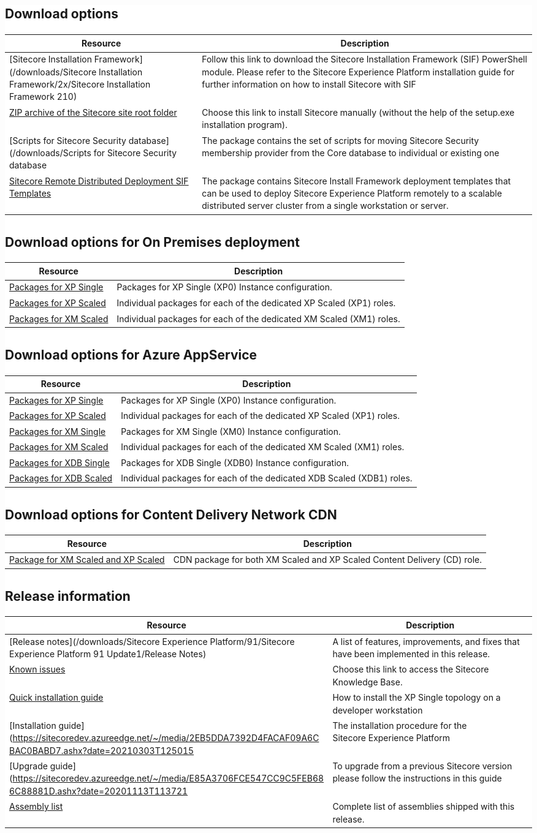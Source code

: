 Download options
----------------

| Resource | Description |
| --- | --- |
| [Sitecore Installation Framework](/downloads/Sitecore Installation Framework/2x/Sitecore Installation Framework 210)|Follow this link to download the Sitecore Installation Framework (SIF) PowerShell module. Please refer to the Sitecore Experience Platform installation guide for further information on how to install Sitecore with SIF|
| [ZIP archive of the Sitecore site root folder](https://sitecoredev.azureedge.net/~/media/8A91A7B3AA084A66A0FF34DA57BFD04C.ashx?date=20190524T054233) | Choose this link to install Sitecore manually (without the help of the setup.exe installation program). |
| [Scripts for Sitecore Security database](/downloads/Scripts for Sitecore Security database|The package contains the set of scripts for moving Sitecore Security membership provider from the Core database to individual or existing one|
| [Sitecore Remote Distributed Deployment SIF Templates](https://sitecoredev.azureedge.net/~/media/7255CF98254347108E085DFBB6687E02.ashx?date=20181217T093828) | The package contains Sitecore Install Framework deployment templates that can be used to deploy Sitecore Experience Platform remotely to a scalable distributed server cluster from a single workstation or server. |

Download options for On Premises deployment
-------------------------------------------

| Resource | Description |
| --- | --- |
| [Packages for XP Single](https://sitecoredev.azureedge.net/~/media/B262F95B2AFA4C39BDE821590CE6F1A6.ashx?date=20190524T055530) | Packages for XP Single (XP0) Instance configuration. |
| [Packages for XP Scaled](https://sitecoredev.azureedge.net/~/media/45664EE58F544C6885FF3F763515AE77.ashx?date=20190524T055538) | Individual packages for each of the dedicated XP Scaled (XP1) roles. |
| [Packages for XM Scaled](https://sitecoredev.azureedge.net/~/media/9D1F1570870D4E308CBEC07743C3385A.ashx?date=20190524T055507) | Individual packages for each of the dedicated XM Scaled (XM1) roles. |

Download options for Azure AppService
-------------------------------------

| Resource | Description |
| --- | --- |
| [Packages for XP Single](https://sitecoredev.azureedge.net/~/media/37B9A489641E426F9FE9282A95D80963.ashx?date=20190524T055551) | Packages for XP Single (XP0) Instance configuration. |
| [Packages for XP Scaled](https://sitecoredev.azureedge.net/~/media/465387BCA1504549B3648F8882F32ACE.ashx?date=20190524T055544) | Individual packages for each of the dedicated XP Scaled (XP1) roles. |
| [Packages for XM Single](https://sitecoredev.azureedge.net/~/media/CA498341190048589363DFFC4DEF448D.ashx?date=20190524T055522) | Packages for XM Single (XM0) Instance configuration. |
| [Packages for XM Scaled](https://sitecoredev.azureedge.net/~/media/18C803304ACF4ABDB56D34305A0ABB1A.ashx?date=20190524T055515) | Individual packages for each of the dedicated XM Scaled (XM1) roles. |
| [Packages for XDB Single](https://sitecoredev.azureedge.net/~/media/7E52F3909EC04639B32574C001774729.ashx?date=20190524T055500) | Packages for XDB Single (XDB0) Instance configuration. |
| [Packages for XDB Scaled](https://sitecoredev.azureedge.net/~/media/464144E2A937418489EE2ACE4ADB3228.ashx?date=20190524T055453) | Individual packages for each of the dedicated XDB Scaled (XDB1) roles. |

Download options for Content Delivery Network CDN
-------------------------------------------------

| Resource | Description |
| --- | --- |
| [Package for XM Scaled and XP Scaled](https://sitecoredev.azureedge.net/~/media/00FA1A0D0C4045F5AF1615FF9D20EB91.ashx?date=20181127T104334) | CDN package for both XM Scaled and XP Scaled Content Delivery (CD) role. |

Release information
-------------------

| Resource | Description |
| --- | --- |
| [Release notes](/downloads/Sitecore Experience Platform/91/Sitecore Experience Platform 91 Update1/Release Notes) | A list of features, improvements, and fixes that have been implemented in this release. |
| [Known issues](https://kb.sitecore.net/articles/938326) | Choose this link to access the Sitecore Knowledge Base. |
| [Quick installation guide](https://sitecoredev.azureedge.net/~/media/D7D4FF7C51F24C028B0D91857A8C43DD.ashx?date=20210303T125015)|How to install the XP Single topology on a developer workstation|
| [Installation guide](https://sitecoredev.azureedge.net/~/media/2EB5DDA7392D4FACAF09A6CBAC0BABD7.ashx?date=20210303T125015|The installation procedure for the Sitecore Experience Platform|
| [Upgrade guide](https://sitecoredev.azureedge.net/~/media/E85A3706FCE547CC9C5FEB686C88881D.ashx?date=20201113T113721|To upgrade from a previous Sitecore version please follow the instructions in this guide|
| [Assembly list](https://sitecoredev.azureedge.net/~/media/73C1813501EB48E1B7F423C87075DBE2.ashx?date=20190524T055609) | Complete list of assemblies shipped with this release. |
